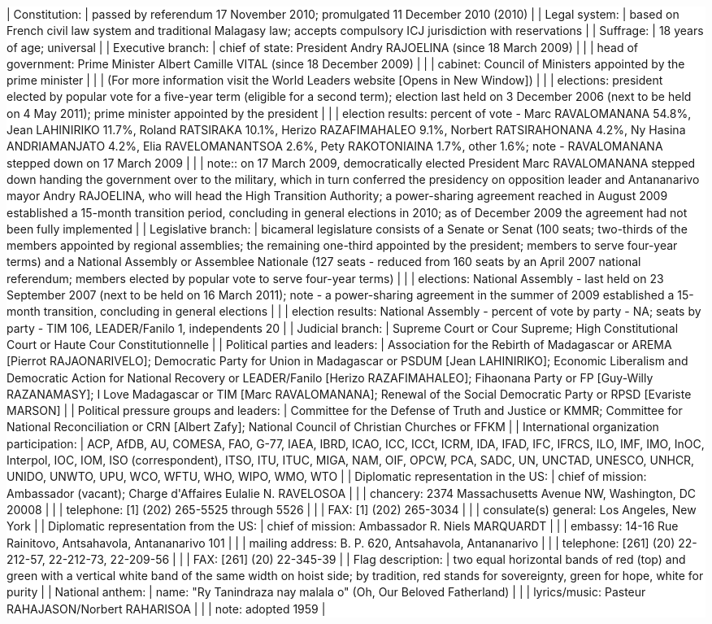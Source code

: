 | Constitution: | passed by referendum 17 November 2010; promulgated 11 December 2010 (2010) |
| Legal system: | based on French civil law system and traditional Malagasy law; accepts compulsory ICJ jurisdiction with reservations |
| Suffrage: | 18 years of age; universal |
| Executive branch: | chief of state: President Andry RAJOELINA (since 18 March 2009) |
| | head of government: Prime Minister Albert Camille VITAL (since 18 December 2009) |
| | cabinet: Council of Ministers appointed by the prime minister |
| | (For more information visit the World Leaders website [Opens in New Window]) |
| | elections: president elected by popular vote for a five-year term (eligible for a second term); election last held on 3 December 2006 (next to be held on 4 May 2011); prime minister appointed by the president |
| | election results: percent of vote - Marc RAVALOMANANA 54.8%, Jean LAHINIRIKO 11.7%, Roland RATSIRAKA 10.1%, Herizo RAZAFIMAHALEO 9.1%, Norbert RATSIRAHONANA 4.2%, Ny Hasina ANDRIAMANJATO 4.2%, Elia RAVELOMANANTSOA 2.6%, Pety RAKOTONIAINA 1.7%, other 1.6%; note - RAVALOMANANA stepped down on 17 March 2009 |
| | note:: on 17 March 2009, democratically elected President Marc RAVALOMANANA stepped down handing the government over to the military, which in turn conferred the presidency on opposition leader and Antananarivo mayor Andry RAJOELINA, who will head the High Transition Authority; a power-sharing agreement reached in August 2009 established a 15-month transition period, concluding in general elections in 2010; as of December 2009 the agreement had not been fully implemented |
| Legislative branch: | bicameral legislature consists of a Senate or Senat (100 seats; two-thirds of the members appointed by regional assemblies; the remaining one-third appointed by the president; members to serve four-year terms) and a National Assembly or Assemblee Nationale (127 seats - reduced from 160 seats by an April 2007 national referendum; members elected by popular vote to serve four-year terms) |
| | elections: National Assembly - last held on 23 September 2007 (next to be held on 16 March 2011); note - a power-sharing agreement in the summer of 2009 established a 15-month transition, concluding in general elections |
| | election results: National Assembly - percent of vote by party - NA; seats by party - TIM 106, LEADER/Fanilo 1, independents 20 |
| Judicial branch: | Supreme Court or Cour Supreme; High Constitutional Court or Haute Cour Constitutionnelle |
| Political parties and leaders: | Association for the Rebirth of Madagascar or AREMA [Pierrot RAJAONARIVELO]; Democratic Party for Union in Madagascar or PSDUM [Jean LAHINIRIKO]; Economic Liberalism and Democratic Action for National Recovery or LEADER/Fanilo [Herizo RAZAFIMAHALEO]; Fihaonana Party or FP [Guy-Willy RAZANAMASY]; I Love Madagascar or TIM [Marc RAVALOMANANA]; Renewal of the Social Democratic Party or RPSD [Evariste MARSON] |
| Political pressure groups and leaders: | Committee for the Defense of Truth and Justice or KMMR; Committee for National Reconciliation or CRN [Albert Zafy]; National Council of Christian Churches or FFKM |
| International organization participation: | ACP, AfDB, AU, COMESA, FAO, G-77, IAEA, IBRD, ICAO, ICC, ICCt, ICRM, IDA, IFAD, IFC, IFRCS, ILO, IMF, IMO, InOC, Interpol, IOC, IOM, ISO (correspondent), ITSO, ITU, ITUC, MIGA, NAM, OIF, OPCW, PCA, SADC, UN, UNCTAD, UNESCO, UNHCR, UNIDO, UNWTO, UPU, WCO, WFTU, WHO, WIPO, WMO, WTO |
| Diplomatic representation in the US: | chief of mission: Ambassador (vacant); Charge d'Affaires Eulalie N. RAVELOSOA |
| | chancery: 2374 Massachusetts Avenue NW, Washington, DC 20008 |
| | telephone: [1] (202) 265-5525 through 5526 |
| | FAX: [1] (202) 265-3034 |
| | consulate(s) general: Los Angeles, New York |
| Diplomatic representation from the US: | chief of mission: Ambassador R. Niels MARQUARDT |
| | embassy: 14-16 Rue Rainitovo, Antsahavola, Antananarivo 101 |
| | mailing address: B. P. 620, Antsahavola, Antananarivo |
| | telephone: [261] (20) 22-212-57, 22-212-73, 22-209-56 |
| | FAX: [261] (20) 22-345-39 |
| Flag description: | two equal horizontal bands of red (top) and green with a vertical white band of the same width on hoist side; by tradition, red stands for sovereignty, green for hope, white for purity |
| National anthem: | name: "Ry Tanindraza nay malala o" (Oh, Our Beloved Fatherland) |
| | lyrics/music: Pasteur RAHAJASON/Norbert RAHARISOA |
| | note: adopted 1959 |

